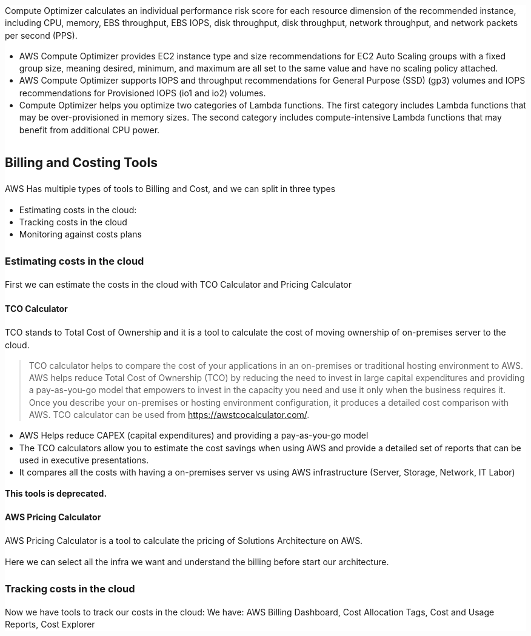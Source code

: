 Compute Optimizer calculates an individual performance risk score for each resource dimension of the recommended instance, including CPU, memory, EBS throughput, EBS IOPS, disk throughput, disk throughput, network throughput, and network packets per second (PPS).

- AWS Compute Optimizer provides EC2 instance type and size recommendations for EC2 Auto Scaling groups with a fixed group size, meaning desired, minimum, and maximum are all set to the same value and have no scaling policy attached.
- AWS Compute Optimizer supports IOPS and throughput recommendations for General Purpose (SSD) (gp3) volumes and IOPS recommendations for Provisioned IOPS (io1 and io2) volumes.
- Compute Optimizer helps you optimize two categories of Lambda functions. The first category includes Lambda functions that may be over-provisioned in memory sizes. The second category includes compute-intensive Lambda functions that may benefit from additional CPU power.

## Billing and Costing Tools

AWS Has multiple types of tools to Billing and Cost, and we can split in three types

- Estimating costs in the cloud:
- Tracking costs in the cloud
- Monitoring against costs plans

### Estimating costs in the cloud

First we can estimate the costs in the cloud with TCO Calculator and Pricing Calculator

#### TCO Calculator

TCO stands to Total Cost of Ownership and it is a tool to calculate the cost of moving ownership of on-premises server to the cloud.

> TCO calculator helps to compare the cost of your applications in an on-premises or traditional hosting environment to AWS. AWS helps reduce Total Cost of Ownership (TCO) by reducing the need to invest in large capital expenditures and providing a pay-as-you-go model that empowers to invest in the capacity you need and use it only when the business requires it. Once you describe your on-premises or hosting environment configuration, it produces a detailed cost comparison with AWS. TCO calculator can be used from https://awstcocalculator.com/.

- AWS Helps reduce CAPEX (capital expenditures) and providing a pay-as-you-go model
- The TCO calculators allow you to estimate the cost savings when using AWS and provide a detailed set of reports that can be used in executive presentations.
- It compares all the costs with having a on-premises server vs using AWS infrastructure (Server, Storage, Network, IT Labor)

**This tools is deprecated.**

#### AWS Pricing Calculator

AWS Pricing Calculator is a tool to calculate the pricing of Solutions Architecture on AWS.

Here we can select all the infra we want and understand the billing before start our architecture.

### Tracking costs in the cloud

Now we have tools to track our costs in the cloud: We have: AWS Billing Dashboard, Cost Allocation Tags, Cost and Usage Reports, Cost Explorer
